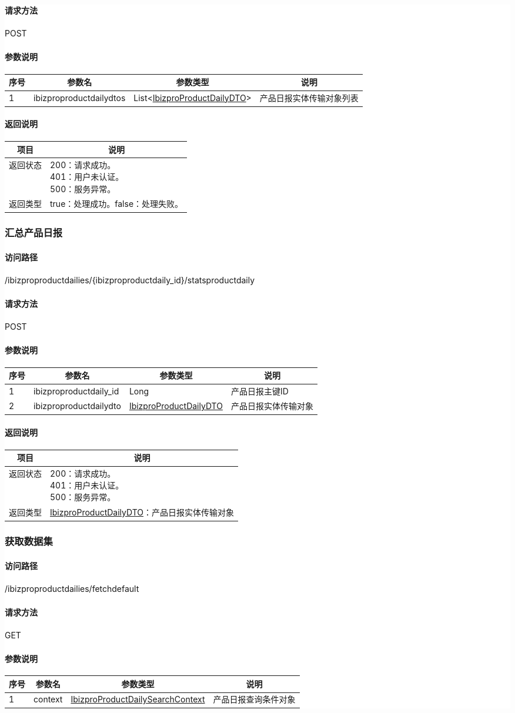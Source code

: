 #### 请求方法
POST

#### 参数说明
| 序号 | 参数名 | 参数类型 | 说明 |
| ---- | ---- | ---- | ---- |
| 1 | ibizproproductdailydtos | List<[IbizproProductDailyDTO](#IbizproProductDailyDTO)> | 产品日报实体传输对象列表 |

#### 返回说明
| 项目 | 说明 |
| ---- | ---- |
| 返回状态 | 200：请求成功。<br>401：用户未认证。<br>500：服务异常。 |
| 返回类型 | true：处理成功。false：处理失败。 |

### 汇总产品日报
#### 访问路径
/ibizproproductdailies/{ibizproproductdaily_id}/statsproductdaily

#### 请求方法
POST

#### 参数说明
| 序号 | 参数名 | 参数类型 | 说明 |
| ---- | ---- | ---- | ---- |
| 1 | ibizproproductdaily_id | Long | 产品日报主键ID |
| 2 | ibizproproductdailydto | [IbizproProductDailyDTO](#IbizproProductDailyDTO) | 产品日报实体传输对象 |

#### 返回说明
| 项目 | 说明 |
| ---- | ---- |
| 返回状态 | 200：请求成功。<br>401：用户未认证。<br>500：服务异常。 |
| 返回类型 | [IbizproProductDailyDTO](#IbizproProductDailyDTO)：产品日报实体传输对象 |

### 获取数据集
#### 访问路径
/ibizproproductdailies/fetchdefault

#### 请求方法
GET

#### 参数说明
| 序号 | 参数名 | 参数类型 | 说明 |
| ---- | ---- | ---- | ---- |
| 1 | context | [IbizproProductDailySearchContext](#IbizproProductDailySearchContext) | 产品日报查询条件对象 |
